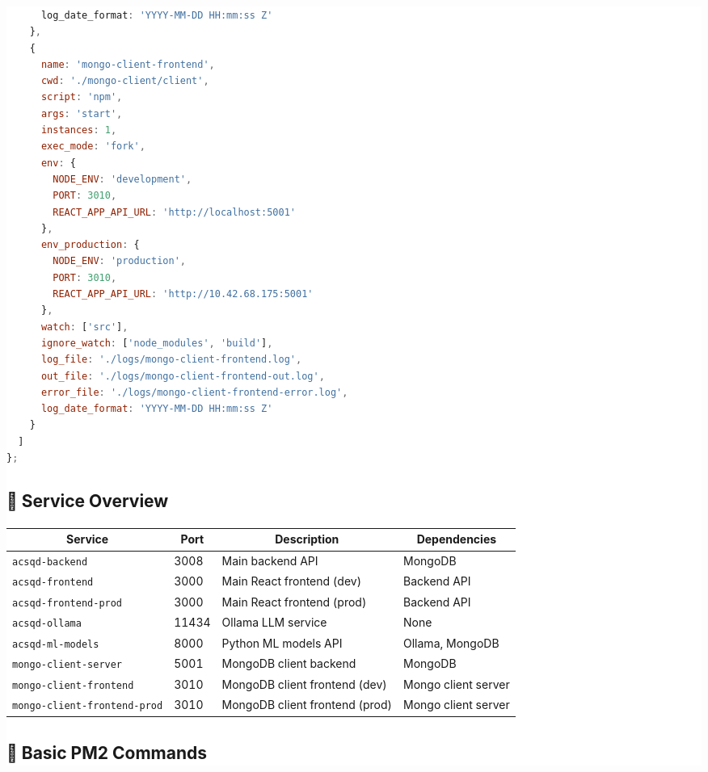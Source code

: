 ```javascript
      log_date_format: 'YYYY-MM-DD HH:mm:ss Z'
    },
    {
      name: 'mongo-client-frontend',
      cwd: './mongo-client/client',
      script: 'npm',
      args: 'start',
      instances: 1,
      exec_mode: 'fork',
      env: {
        NODE_ENV: 'development',
        PORT: 3010,
        REACT_APP_API_URL: 'http://localhost:5001'
      },
      env_production: {
        NODE_ENV: 'production',
        PORT: 3010,
        REACT_APP_API_URL: 'http://10.42.68.175:5001'
      },
      watch: ['src'],
      ignore_watch: ['node_modules', 'build'],
      log_file: './logs/mongo-client-frontend.log',
      out_file: './logs/mongo-client-frontend-out.log',
      error_file: './logs/mongo-client-frontend-error.log',
      log_date_format: 'YYYY-MM-DD HH:mm:ss Z'
    }
  ]
};
```

## 🎯 Service Overview

| Service | Port | Description | Dependencies |
|---------|------|-------------|--------------|
| `acsqd-backend` | 3008 | Main backend API | MongoDB |
| `acsqd-frontend` | 3000 | Main React frontend (dev) | Backend API |
| `acsqd-frontend-prod` | 3000 | Main React frontend (prod) | Backend API |
| `acsqd-ollama` | 11434 | Ollama LLM service | None |
| `acsqd-ml-models` | 8000 | Python ML models API | Ollama, MongoDB |
| `mongo-client-server` | 5001 | MongoDB client backend | MongoDB |
| `mongo-client-frontend` | 3010 | MongoDB client frontend (dev) | Mongo client server |
| `mongo-client-frontend-prod` | 3010 | MongoDB client frontend (prod) | Mongo client server |

## 🚀 Basic PM2 Commands
